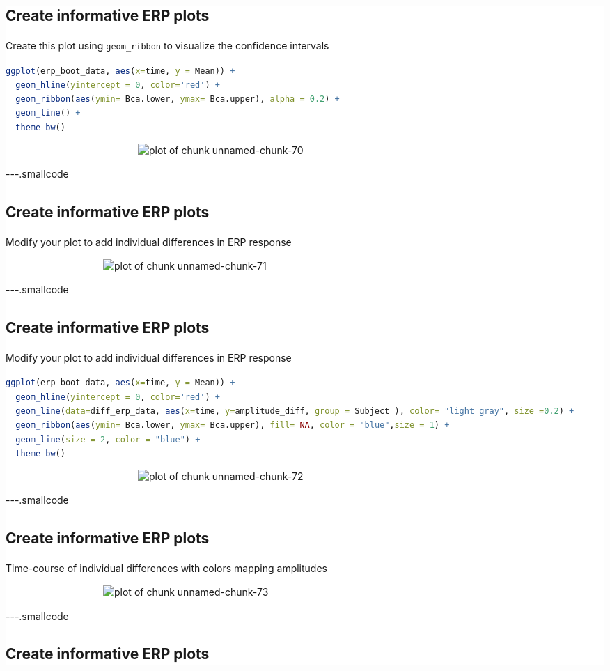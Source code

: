 ## Create informative ERP plots

Create this plot using `geom_ribbon` to visualize the confidence intervals


```r
ggplot(erp_boot_data, aes(x=time, y = Mean)) + 
  geom_hline(yintercept = 0, color='red') +
  geom_ribbon(aes(ymin= Bca.lower, ymax= Bca.upper), alpha = 0.2) + 
  geom_line() +
  theme_bw()
```

<img src="assets/fig/unnamed-chunk-70-1.png" title="plot of chunk unnamed-chunk-70" alt="plot of chunk unnamed-chunk-70" width="480px" style="display: block; margin: auto;" />


---.smallcode

## Create informative ERP plots

Modify your plot to add individual differences in ERP response

<img src="assets/fig/unnamed-chunk-71-1.png" title="plot of chunk unnamed-chunk-71" alt="plot of chunk unnamed-chunk-71" width="580px" style="display: block; margin: auto;" />

---.smallcode

## Create informative ERP plots

Modify your plot to add individual differences in ERP response


```r
ggplot(erp_boot_data, aes(x=time, y = Mean)) + 
  geom_hline(yintercept = 0, color='red') +
  geom_line(data=diff_erp_data, aes(x=time, y=amplitude_diff, group = Subject ), color= "light gray", size =0.2) +
  geom_ribbon(aes(ymin= Bca.lower, ymax= Bca.upper), fill= NA, color = "blue",size = 1) + 
  geom_line(size = 2, color = "blue") +
  theme_bw()
```

<img src="assets/fig/unnamed-chunk-72-1.png" title="plot of chunk unnamed-chunk-72" alt="plot of chunk unnamed-chunk-72" width="480px" style="display: block; margin: auto;" />

---.smallcode

## Create informative ERP plots

Time-course of individual differences with colors mapping amplitudes

<img src="assets/fig/unnamed-chunk-73-1.png" title="plot of chunk unnamed-chunk-73" alt="plot of chunk unnamed-chunk-73" width="580px" style="display: block; margin: auto;" />

---.smallcode

## Create informative ERP plots
